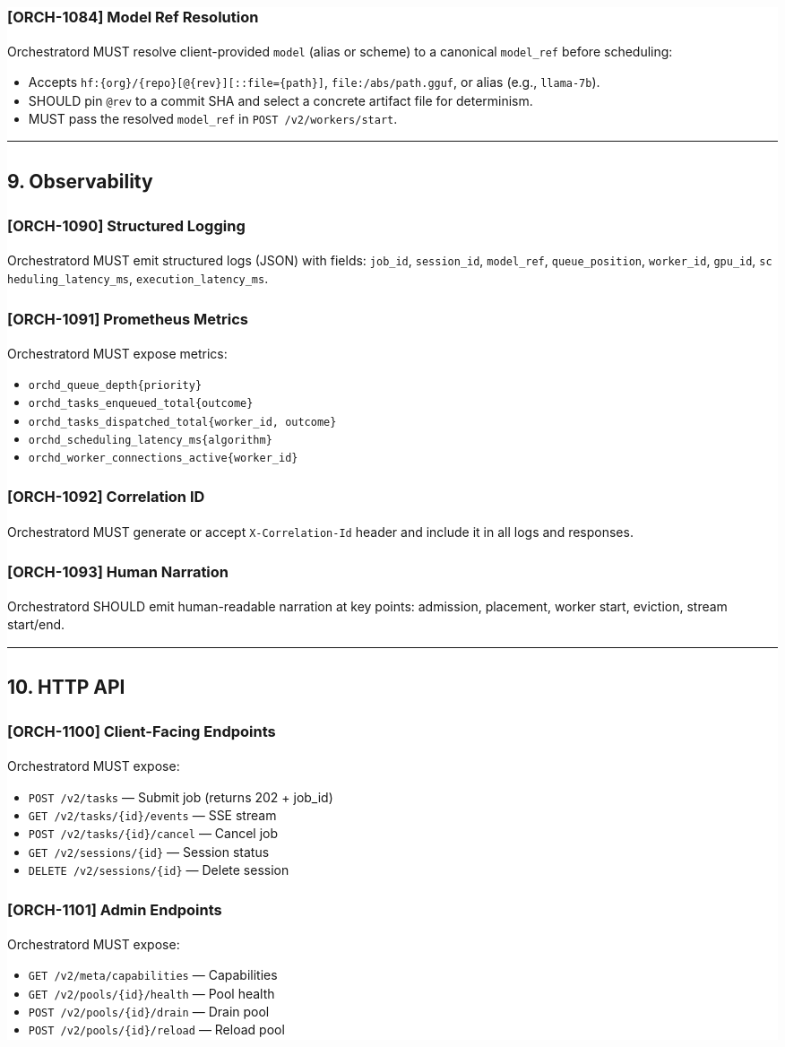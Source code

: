 ### [ORCH-1084] Model Ref Resolution
Orchestratord MUST resolve client-provided `model` (alias or scheme) to a canonical `model_ref` before scheduling:
- Accepts `hf:{org}/{repo}[@{rev}][::file={path}]`, `file:/abs/path.gguf`, or alias (e.g., `llama-7b`).
- SHOULD pin `@rev` to a commit SHA and select a concrete artifact file for determinism.
- MUST pass the resolved `model_ref` in `POST /v2/workers/start`.

---

## 9. Observability

### [ORCH-1090] Structured Logging
Orchestratord MUST emit structured logs (JSON) with fields: `job_id`, `session_id`, `model_ref`, `queue_position`, `worker_id`, `gpu_id`, `scheduling_latency_ms`, `execution_latency_ms`.

### [ORCH-1091] Prometheus Metrics
Orchestratord MUST expose metrics:
- `orchd_queue_depth{priority}`
- `orchd_tasks_enqueued_total{outcome}`
- `orchd_tasks_dispatched_total{worker_id, outcome}`
- `orchd_scheduling_latency_ms{algorithm}`
- `orchd_worker_connections_active{worker_id}`

### [ORCH-1092] Correlation ID
Orchestratord MUST generate or accept `X-Correlation-Id` header and include it in all logs and responses.

### [ORCH-1093] Human Narration
Orchestratord SHOULD emit human-readable narration at key points: admission, placement, worker start, eviction, stream start/end.

---

## 10. HTTP API

### [ORCH-1100] Client-Facing Endpoints
Orchestratord MUST expose:
- `POST /v2/tasks` — Submit job (returns 202 + job_id)
- `GET /v2/tasks/{id}/events` — SSE stream
- `POST /v2/tasks/{id}/cancel` — Cancel job
- `GET /v2/sessions/{id}` — Session status
- `DELETE /v2/sessions/{id}` — Delete session

### [ORCH-1101] Admin Endpoints
Orchestratord MUST expose:
- `GET /v2/meta/capabilities` — Capabilities
- `GET /v2/pools/{id}/health` — Pool health
- `POST /v2/pools/{id}/drain` — Drain pool
- `POST /v2/pools/{id}/reload` — Reload pool
